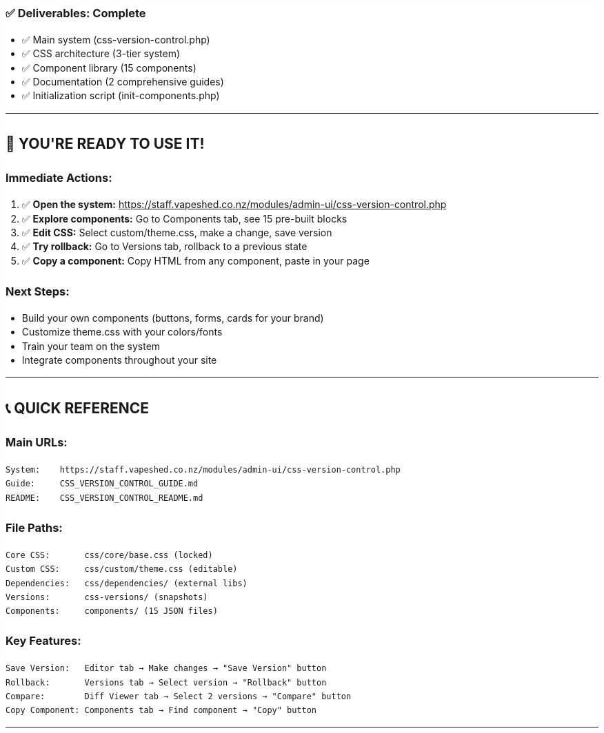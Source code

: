 ### ✅ Deliverables: Complete
- ✅ Main system (css-version-control.php)
- ✅ CSS architecture (3-tier system)
- ✅ Component library (15 components)
- ✅ Documentation (2 comprehensive guides)
- ✅ Initialization script (init-components.php)

---

## 🚀 YOU'RE READY TO USE IT!

### Immediate Actions:
1. ✅ **Open the system:** https://staff.vapeshed.co.nz/modules/admin-ui/css-version-control.php
2. ✅ **Explore components:** Go to Components tab, see 15 pre-built blocks
3. ✅ **Edit CSS:** Select custom/theme.css, make a change, save version
4. ✅ **Try rollback:** Go to Versions tab, rollback to a previous state
5. ✅ **Copy a component:** Copy HTML from any component, paste in your page

### Next Steps:
- Build your own components (buttons, forms, cards for your brand)
- Customize theme.css with your colors/fonts
- Train your team on the system
- Integrate components throughout your site

---

## 📞 QUICK REFERENCE

### Main URLs:
```
System:    https://staff.vapeshed.co.nz/modules/admin-ui/css-version-control.php
Guide:     CSS_VERSION_CONTROL_GUIDE.md
README:    CSS_VERSION_CONTROL_README.md
```

### File Paths:
```
Core CSS:       css/core/base.css (locked)
Custom CSS:     css/custom/theme.css (editable)
Dependencies:   css/dependencies/ (external libs)
Versions:       css-versions/ (snapshots)
Components:     components/ (15 JSON files)
```

### Key Features:
```
Save Version:   Editor tab → Make changes → "Save Version" button
Rollback:       Versions tab → Select version → "Rollback" button
Compare:        Diff Viewer tab → Select 2 versions → "Compare" button
Copy Component: Components tab → Find component → "Copy" button
```

---